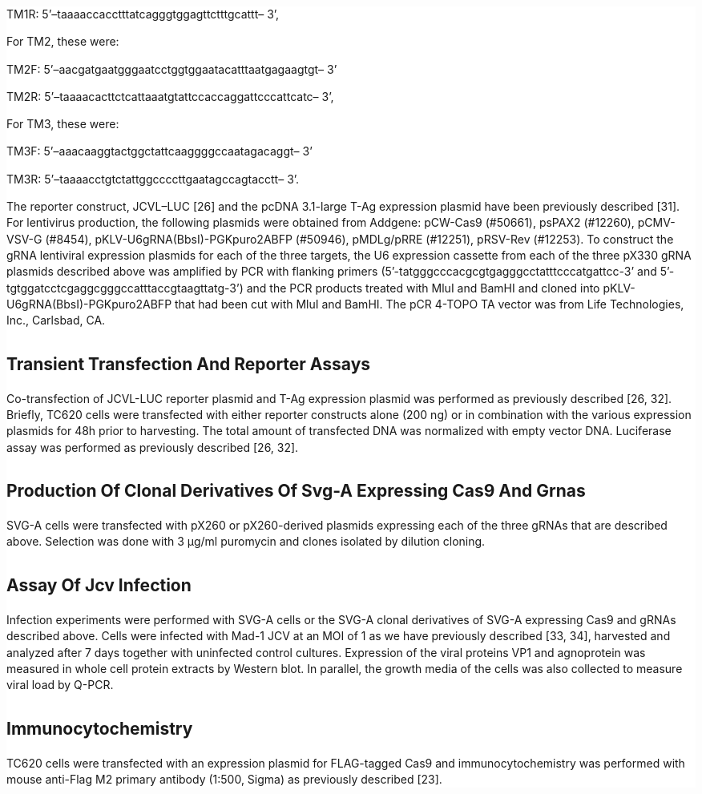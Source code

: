 TM1R: 5’–taaaaccacctttatcagggtggagttctttgcattt– 3’,

For TM2, these were:

TM2F: 5’–aacgatgaatgggaatcctggtggaatacatttaatgagaagtgt– 3’

TM2R: 5’–taaaacacttctcattaaatgtattccaccaggattcccattcatc– 3’,

For TM3, these were:

TM3F: 5’–aaacaaggtactggctattcaaggggccaatagacaggt– 3’

TM3R: 5’–taaaacctgtctattggccccttgaatagccagtacctt– 3’.

The reporter construct, JCVL–LUC [26] and the pcDNA 3.1-large T-Ag expression plasmid have been previously described [31]. For lentivirus production, the following plasmids were obtained from Addgene: pCW-Cas9 (#50661), psPAX2 (#12260), pCMV-VSV-G (#8454), pKLV-U6gRNA(BbsI)-PGKpuro2ABFP (#50946), pMDLg/pRRE (#12251), pRSV-Rev (#12253). To construct the gRNA lentiviral expression plasmids for each of the three targets, the U6 expression cassette from each of the three pX330 gRNA plasmids described above was amplified by PCR with flanking primers (5’-tatgggcccacgcgtgagggcctatttcccatgattcc-3’ and 5’-tgtggatcctcgaggcgggccatttaccgtaagttatg-3’) and the PCR products treated with MluI and BamHI and cloned into pKLV-U6gRNA(BbsI)-PGKpuro2ABFP that had been cut with MluI and BamHI. The pCR 4-TOPO TA vector was from Life Technologies, Inc., Carlsbad, CA.

## Transient Transfection And Reporter Assays

Co-transfection of JCVL-LUC reporter plasmid and T-Ag expression plasmid was performed as previously described [26, 32]. Briefly, TC620 cells were transfected with either reporter constructs alone (200 ng) or in combination with the various expression plasmids for 48h prior to harvesting. The total amount of transfected DNA was normalized with empty vector DNA. Luciferase assay was performed as previously described [26, 32].

## Production Of Clonal Derivatives Of Svg-A Expressing Cas9 And Grnas

SVG-A cells were transfected with pX260 or pX260-derived plasmids expressing each of the three gRNAs that are described above. Selection was done with 3 μg/ml puromycin and clones isolated by dilution cloning.

## Assay Of Jcv Infection

Infection experiments were performed with SVG-A cells or the SVG-A clonal derivatives of SVG-A expressing Cas9 and gRNAs described above. Cells were infected with Mad-1 JCV at an MOI of 1 as we have previously described [33, 34], harvested and analyzed after 7 days together with uninfected control cultures. Expression of the viral proteins VP1 and agnoprotein was measured in whole cell protein extracts by Western blot. In parallel, the growth media of the cells was also collected to measure viral load by Q-PCR.

## Immunocytochemistry

TC620 cells were transfected with an expression plasmid for FLAG-tagged Cas9 and immunocytochemistry was performed with mouse anti-Flag M2 primary antibody (1:500, Sigma) as previously described [23].

